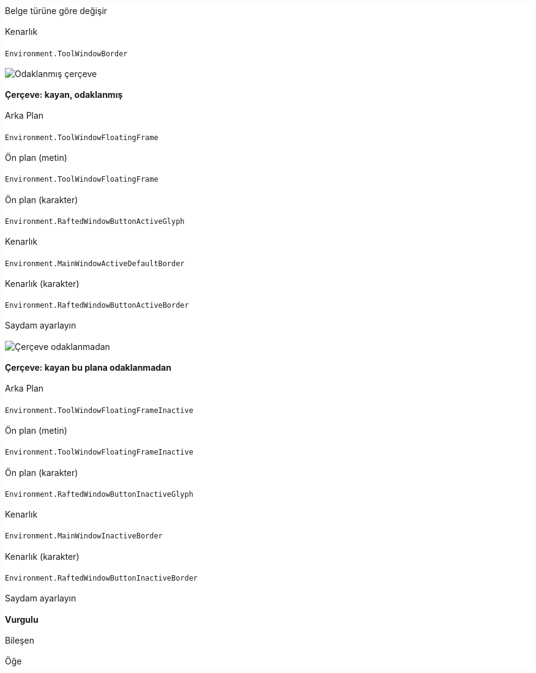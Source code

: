  Belge türüne göre değişir  
  
 Kenarlık  
  
 `Environment.ToolWindowBorder`  
  
 ![Odaklanmış çerçeve](../../extensibility/ux-guidelines/media/0303-067-framefocused.png "0303 067_FrameFocused")  
  
 **Çerçeve: kayan, odaklanmış**  
  
 Arka Plan  
  
 `Environment.ToolWindowFloatingFrame`  
  
 Ön plan (metin)  
  
 `Environment.ToolWindowFloatingFrame`  
  
 Ön plan (karakter)  
  
 `Environment.RaftedWindowButtonActiveGlyph`  
  
 Kenarlık  
  
 `Environment.MainWindowActiveDefaultBorder`  
  
 Kenarlık (karakter)  
  
 `Environment.RaftedWindowButtonActiveBorder`  
  
 Saydam ayarlayın  
  
 ![Çerçeve odaklanmadan](../../extensibility/ux-guidelines/media/0303-068-frameunfocused.png "0303 068_FrameUnfocused")  
  
 **Çerçeve: kayan bu plana odaklanmadan**  
  
 Arka Plan  
  
 `Environment.ToolWindowFloatingFrameInactive`  
  
 Ön plan (metin)  
  
 `Environment.ToolWindowFloatingFrameInactive`  
  
 Ön plan (karakter)  
  
 `Environment.RaftedWindowButtonInactiveGlyph`  
  
 Kenarlık  
  
 `Environment.MainWindowInactiveBorder`  
  
 Kenarlık (karakter)  
  
 `Environment.RaftedWindowButtonInactiveBorder`  
  
 Saydam ayarlayın  
  
 **Vurgulu**  
  
 Bileşen  
  
 Öğe  
  